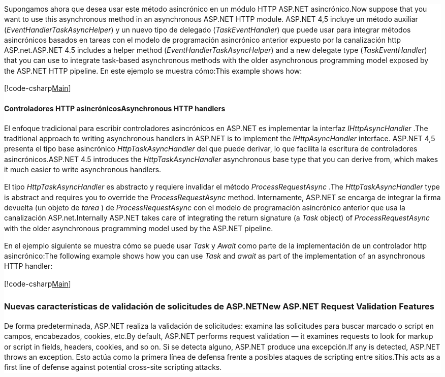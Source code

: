 <span data-ttu-id="c055a-216">Supongamos ahora que desea usar este método asincrónico en un módulo HTTP ASP.NET asincrónico.</span><span class="sxs-lookup"><span data-stu-id="c055a-216">Now suppose that you want to use this asynchronous method in an asynchronous ASP.NET HTTP module.</span></span> <span data-ttu-id="c055a-217">ASP.NET 4,5 incluye un método auxiliar (*EventHandlerTaskAsyncHelper*) y un nuevo tipo de delegado (*TaskEventHandler*) que puede usar para integrar métodos asincrónicos basados en tareas con el modelo de programación asincrónico anterior expuesto por la canalización http ASP.net.</span><span class="sxs-lookup"><span data-stu-id="c055a-217">ASP.NET 4.5 includes a helper method (*EventHandlerTaskAsyncHelper*) and a new delegate type (*TaskEventHandler*) that you can use to integrate task-based asynchronous methods with the older asynchronous programming model exposed by the ASP.NET HTTP pipeline.</span></span> <span data-ttu-id="c055a-218">En este ejemplo se muestra cómo:</span><span class="sxs-lookup"><span data-stu-id="c055a-218">This example shows how:</span></span>

[!code-csharp[Main](whats-new-in-aspnet-45-and-visual-studio-2012/samples/sample2.cs)]

<a id="_Toc318097378"></a>
#### <a name="asynchronous-http-handlers"></a><span data-ttu-id="c055a-219">Controladores HTTP asincrónicos</span><span class="sxs-lookup"><span data-stu-id="c055a-219">Asynchronous HTTP handlers</span></span>

<span data-ttu-id="c055a-220">El enfoque tradicional para escribir controladores asincrónicos en ASP.NET es implementar la interfaz *IHttpAsyncHandler* .</span><span class="sxs-lookup"><span data-stu-id="c055a-220">The traditional approach to writing asynchronous handlers in ASP.NET is to implement the *IHttpAsyncHandler* interface.</span></span> <span data-ttu-id="c055a-221">ASP.NET 4,5 presenta el tipo base asincrónico *HttpTaskAsyncHandler* del que puede derivar, lo que facilita la escritura de controladores asincrónicos.</span><span class="sxs-lookup"><span data-stu-id="c055a-221">ASP.NET 4.5 introduces the *HttpTaskAsyncHandler* asynchronous base type that you can derive from, which makes it much easier to write asynchronous handlers.</span></span>

<span data-ttu-id="c055a-222">El tipo *HttpTaskAsyncHandler* es abstracto y requiere invalidar el método *ProcessRequestAsync* .</span><span class="sxs-lookup"><span data-stu-id="c055a-222">The *HttpTaskAsyncHandler* type is abstract and requires you to override the *ProcessRequestAsync* method.</span></span> <span data-ttu-id="c055a-223">Internamente, ASP.NET se encarga de integrar la firma devuelta (un objeto de *tarea* ) de *ProcessRequestAsync* con el modelo de programación asincrónico anterior que usa la canalización ASP.net.</span><span class="sxs-lookup"><span data-stu-id="c055a-223">Internally ASP.NET takes care of integrating the return signature (a *Task* object) of *ProcessRequestAsync* with the older asynchronous programming model used by the ASP.NET pipeline.</span></span>

<span data-ttu-id="c055a-224">En el ejemplo siguiente se muestra cómo se puede usar *Task* y *Await* como parte de la implementación de un controlador http asincrónico:</span><span class="sxs-lookup"><span data-stu-id="c055a-224">The following example shows how you can use *Task* and *await* as part of the implementation of an asynchronous HTTP handler:</span></span>

[!code-csharp[Main](whats-new-in-aspnet-45-and-visual-studio-2012/samples/sample3.cs)]

<a id="_Toc318097379"></a>
### <a name="new-aspnet-request-validation-features"></a><span data-ttu-id="c055a-225">Nuevas características de validación de solicitudes de ASP.NET</span><span class="sxs-lookup"><span data-stu-id="c055a-225">New ASP.NET Request Validation Features</span></span>

<span data-ttu-id="c055a-226">De forma predeterminada, ASP.NET realiza la validación de solicitudes: examina las solicitudes para buscar marcado o script en campos, encabezados, cookies, etc.</span><span class="sxs-lookup"><span data-stu-id="c055a-226">By default, ASP.NET performs request validation — it examines requests to look for markup or script in fields, headers, cookies, and so on.</span></span> <span data-ttu-id="c055a-227">Si se detecta alguno, ASP.NET produce una excepción.</span><span class="sxs-lookup"><span data-stu-id="c055a-227">If any is detected, ASP.NET throws an exception.</span></span> <span data-ttu-id="c055a-228">Esto actúa como la primera línea de defensa frente a posibles ataques de scripting entre sitios.</span><span class="sxs-lookup"><span data-stu-id="c055a-228">This acts as a first line of defense against potential cross-site scripting attacks.</span></span>
